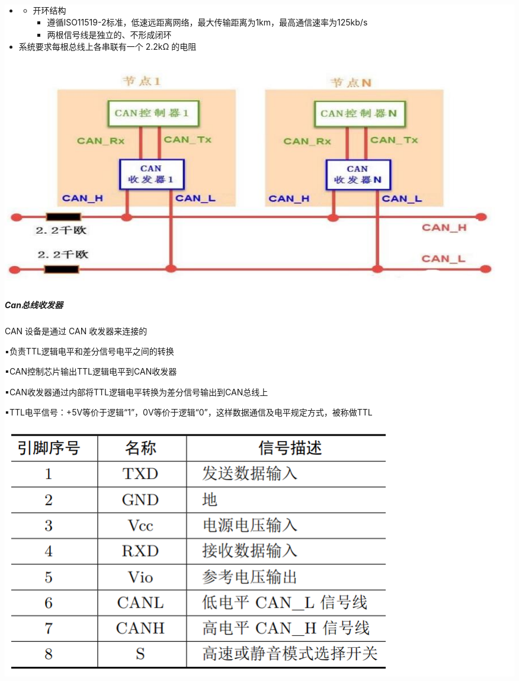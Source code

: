- 
  - 开环结构
    - 遵循ISO11519-2标准，低速远距离网络，最大传输距离为1km，最高通信速率为125kb/s
    - 两根信号线是独立的、不形成闭环
- 系统要求每根总线上各串联有一个 2.2kΩ 的电阻

![开环](嵌入式程序设计ch3-嵌入式总线技术/image-20230421153009656.png)

##### Can总线收发器

CAN 设备是通过 CAN 收发器来连接的 

▪负责TTL逻辑电平和差分信号电平之间的转换

▪CAN控制芯片输出TTL逻辑电平到CAN收发器

▪CAN收发器通过内部将TTL逻辑电平转换为差分信号输出到CAN总线上

▪TTL电平信号：+5V等价于逻辑“1”，0V等价于逻辑“0”，这样数据通信及电平规定方式，被称做TTL

![**一种可能的引脚定义**](嵌入式程序设计ch3-嵌入式总线技术/image-20230421153105428.png)
